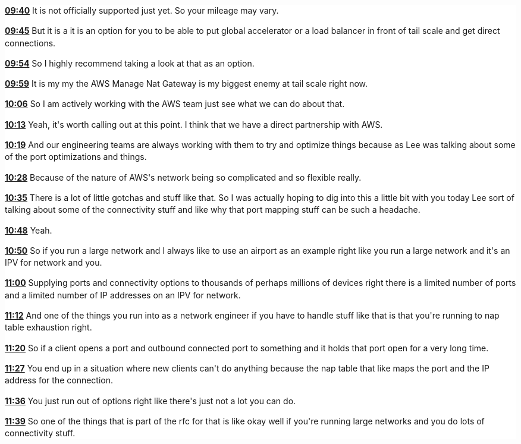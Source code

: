 **[09:40](https://youtube.com/watch?v=M6ERYgw0GZA&t=580s)** It is not officially supported just yet. So your mileage may vary.

**[09:45](https://youtube.com/watch?v=M6ERYgw0GZA&t=585s)** But it is a it is an option for you to be able to put global accelerator or a load balancer in front of tail scale and get direct connections.

**[09:54](https://youtube.com/watch?v=M6ERYgw0GZA&t=594s)** So I highly recommend taking a look at that as an option.

**[09:59](https://youtube.com/watch?v=M6ERYgw0GZA&t=599s)** It is my my the AWS Manage Nat Gateway is my biggest enemy at tail scale right now.

**[10:06](https://youtube.com/watch?v=M6ERYgw0GZA&t=606s)** So I am actively working with the AWS team just see what we can do about that.

**[10:13](https://youtube.com/watch?v=M6ERYgw0GZA&t=613s)** Yeah, it's worth calling out at this point. I think that we have a direct partnership with AWS.

**[10:19](https://youtube.com/watch?v=M6ERYgw0GZA&t=619s)** And our engineering teams are always working with them to try and optimize things because as Lee was talking about some of the port optimizations and things.

**[10:28](https://youtube.com/watch?v=M6ERYgw0GZA&t=628s)** Because of the nature of AWS's network being so complicated and so flexible really.

**[10:35](https://youtube.com/watch?v=M6ERYgw0GZA&t=635s)** There is a lot of little gotchas and stuff like that. So I was actually hoping to dig into this a little bit with you today Lee sort of talking about some of the connectivity stuff and like why that port mapping stuff can be such a headache.

**[10:48](https://youtube.com/watch?v=M6ERYgw0GZA&t=648s)** Yeah.

**[10:50](https://youtube.com/watch?v=M6ERYgw0GZA&t=650s)** So if you run a large network and I always like to use an airport as an example right like you run a large network and it's an IPV for network and you.

**[11:00](https://youtube.com/watch?v=M6ERYgw0GZA&t=660s)** Supplying ports and connectivity options to thousands of perhaps millions of devices right there is a limited number of ports and a limited number of IP addresses on an IPV for network.

**[11:12](https://youtube.com/watch?v=M6ERYgw0GZA&t=672s)** And one of the things you run into as a network engineer if you have to handle stuff like that is that you're running to nap table exhaustion right.

**[11:20](https://youtube.com/watch?v=M6ERYgw0GZA&t=680s)** So if a client opens a port and outbound connected port to something and it holds that port open for a very long time.

**[11:27](https://youtube.com/watch?v=M6ERYgw0GZA&t=687s)** You end up in a situation where new clients can't do anything because the nap table that like maps the port and the IP address for the connection.

**[11:36](https://youtube.com/watch?v=M6ERYgw0GZA&t=696s)** You just run out of options right like there's just not a lot you can do.

**[11:39](https://youtube.com/watch?v=M6ERYgw0GZA&t=699s)** So one of the things that is part of the rfc for that is like okay well if you're running large networks and you do lots of connectivity stuff.
